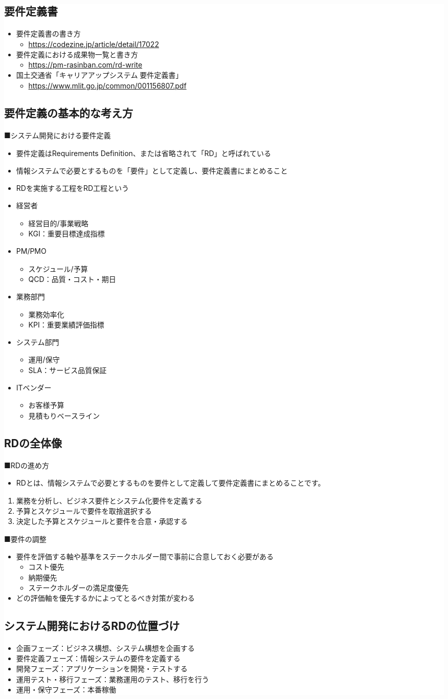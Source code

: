 ## 要件定義書
- 要件定義書の書き方
  - https://codezine.jp/article/detail/17022
- 要件定義における成果物一覧と書き方
  - https://pm-rasinban.com/rd-write
- 国土交通省「キャリアアップシステム 要件定義書」
  - https://www.mlit.go.jp/common/001156807.pdf

## 要件定義の基本的な考え方
■システム開発における要件定義
- 要件定義はRequirements Definition、または省略されて「RD」と呼ばれている
- 情報システムで必要とするものを「要件」として定義し、要件定義書にまとめること
- RDを実施する工程をRD工程という

- 経営者
  - 経営目的/事業戦略
  - KGI：重要目標達成指標
- PM/PMO
  - スケジュール/予算
  - QCD：品質・コスト・期日
- 業務部門
  - 業務効率化
  - KPI：重要業績評価指標
- システム部門
  - 運用/保守
  - SLA：サービス品質保証
- ITベンダー
  - お客様予算
  - 見積もりベースライン

## RDの全体像
■RDの進め方
- RDとは、情報システムで必要とするものを要件として定義して要件定義書にまとめることです。
1. 業務を分析し、ビジネス要件とシステム化要件を定義する
2. 予算とスケジュールで要件を取捨選択する
3. 決定した予算とスケジュールと要件を合意・承認する

■要件の調整
- 要件を評価する軸や基準をステークホルダー間で事前に合意しておく必要がある
  - コスト優先
  - 納期優先
  - ステークホルダーの満足度優先
- どの評価軸を優先するかによってとるべき対策が変わる

## システム開発におけるRDの位置づけ
- 企画フェーズ：ビジネス構想、システム構想を企画する
- 要件定義フェーズ：情報システムの要件を定義する
- 開発フェーズ：アプリケーションを開発・テストする
- 運用テスト・移行フェーズ：業務運用のテスト、移行を行う
- 運用・保守フェーズ：本番稼働
